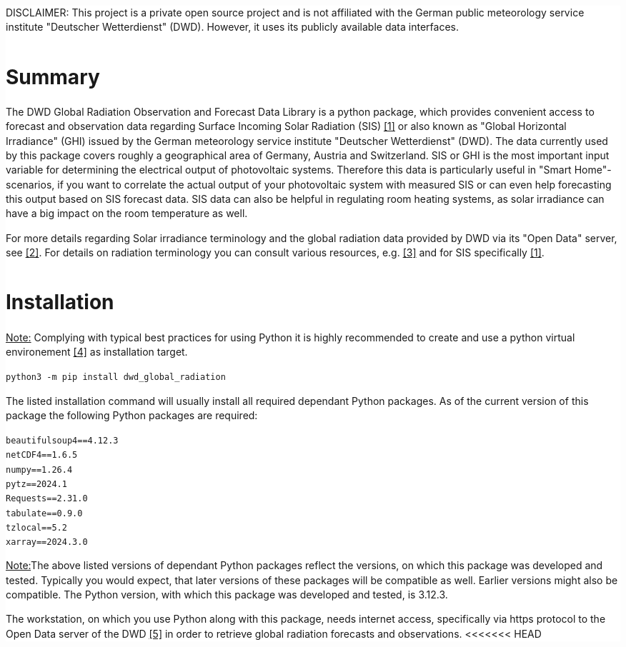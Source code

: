 DISCLAIMER: This project is a private open source project and is not affiliated with the German public meteorology service institute "Deutscher Wetterdienst" (DWD). However, it uses its publicly available data interfaces. 

# Summary
The DWD Global Radiation Observation and Forecast Data Library is a python package, which provides convenient access to forecast and observation data regarding Surface Incoming Solar Radiation (SIS) [[1]](#R1) or also known as "Global Horizontal Irradiance" (GHI) issued by the German meteorology service institute "Deutscher Wetterdienst" (DWD). The data currently used by this package covers roughly a geographical area of Germany, Austria and Switzerland. SIS or GHI is the most important input variable for determining the electrical output of photovoltaic systems. Therefore this data is particularly useful in "Smart Home"-scenarios, if you want to correlate the actual output of your photovoltaic system with measured SIS or can even help forecasting this output based on SIS forecast data. SIS data can also be helpful in regulating room heating systems, as solar irradiance can have a big impact on the room temperature as well.


For more details regarding Solar irradiance terminology and the global radiation data provided by DWD via its "Open Data" server, see [[2]](#R2).
For details on radiation terminology you can consult various resources, e.g. [[3]](#R3) and for SIS specifically [[1]](#R1).

# Installation
<ins>Note:</ins>
Complying with typical best practices for using Python it is highly recommended to create and use a python virtual environement [[4]](#R4) as installation target.
```
python3 -m pip install dwd_global_radiation
```
The listed installation command will usually install all required dependant Python packages.
As of the current version of this package the following Python packages are required:
```
beautifulsoup4==4.12.3
netCDF4==1.6.5
numpy==1.26.4
pytz==2024.1
Requests==2.31.0
tabulate==0.9.0
tzlocal==5.2
xarray==2024.3.0
```
<ins>Note:</ins>The above listed versions of dependant Python packages reflect the versions, on which this package was developed and tested. Typically you would expect, that later versions of these packages will be compatible as well. Earlier versions might also be compatible. The Python version, with which this package
was developed and tested, is 3.12.3.

The workstation, on which you use Python along with this package, needs internet access, specifically via https protocol to the Open Data server of the DWD [[5]](#R5) in order to retrieve global radiation forecasts and observations.
<<<<<<< HEAD
